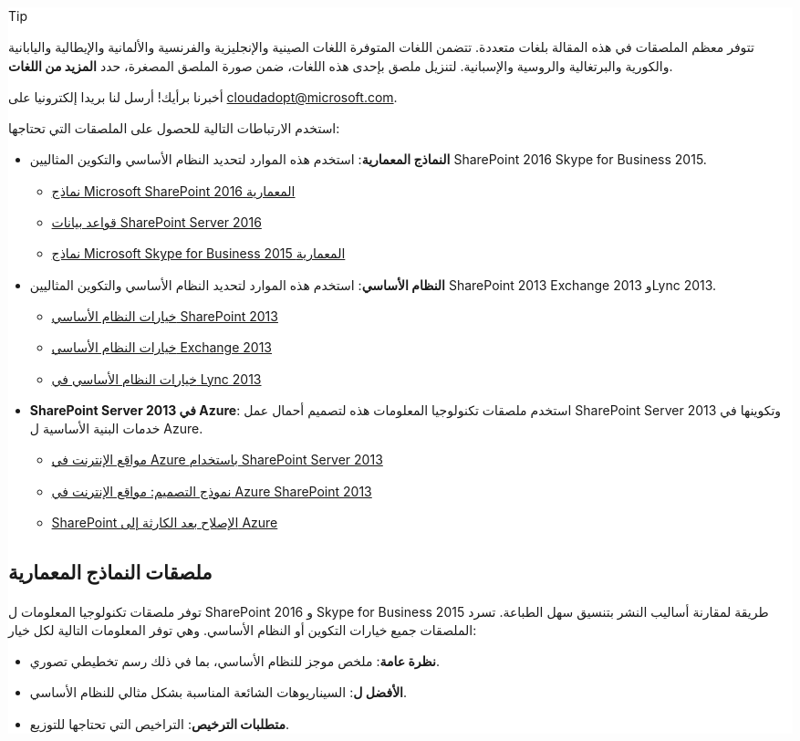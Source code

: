 > [!TIP]
> تتوفر معظم الملصقات في هذه المقالة بلغات متعددة. تتضمن اللغات المتوفرة اللغات الصينية والإنجليزية والفرنسية والألمانية والإيطالية واليابانية والكورية والبرتغالية والروسية والإسبانية. لتنزيل ملصق بإحدى هذه اللغات، ضمن صورة الملصق المصغرة، حدد **المزيد من اللغات**.
  
أخبرنا برأيك! أرسل لنا بريدا إلكترونيا على [cloudadopt@microsoft.com](mailto:cloudadopt@microsoft.com). 
  
استخدم الارتباطات التالية للحصول على الملصقات التي تحتاجها:
  
- **النماذج المعمارية**: استخدم هذه الموارد لتحديد النظام الأساسي والتكوين المثاليين SharePoint 2016 Skype for Business 2015.
    
  - [نماذج Microsoft SharePoint 2016 المعمارية](architectural-models-for-sharepoint-exchange-skype-for-business-and-lync.md#SP2016_ArchModel)
    
  - [قواعد بيانات SharePoint Server 2016](architectural-models-for-sharepoint-exchange-skype-for-business-and-lync.md#SP2016_Databases)
    
  - [نماذج Microsoft Skype for Business 2015 المعمارية](architectural-models-for-sharepoint-exchange-skype-for-business-and-lync.md#SfB2015_ArchModel)
    
- **النظام الأساسي**: استخدم هذه الموارد لتحديد النظام الأساسي والتكوين المثاليين SharePoint 2013 Exchange 2013 وLync 2013.
    
  - [خيارات النظام الأساسي SharePoint 2013](architectural-models-for-sharepoint-exchange-skype-for-business-and-lync.md#SP2013_Options)
    
  - [خيارات النظام الأساسي Exchange 2013](architectural-models-for-sharepoint-exchange-skype-for-business-and-lync.md#Exch2013_options)
    
  - [خيارات النظام الأساسي في Lync 2013](architectural-models-for-sharepoint-exchange-skype-for-business-and-lync.md#Lync2013_Options)
    
- **SharePoint Server 2013 في Azure**: استخدم ملصقات تكنولوجيا المعلومات هذه لتصميم أحمال عمل SharePoint Server 2013 وتكوينها في خدمات البنية الأساسية ل Azure.
    
  - [مواقع الإنترنت في Azure باستخدام SharePoint Server 2013](architectural-models-for-sharepoint-exchange-skype-for-business-and-lync.md#Azure_sharepoint2013)
    
  - [نموذج التصميم: مواقع الإنترنت في Azure SharePoint 2013](architectural-models-for-sharepoint-exchange-skype-for-business-and-lync.md#DesignSampleInternetSites)
    
  - [SharePoint الإصلاح بعد الكارثة إلى Azure](architectural-models-for-sharepoint-exchange-skype-for-business-and-lync.md#sharepoint_recovery_Azure)
    
## <a name="architectural-models-posters"></a>ملصقات النماذج المعمارية

توفر ملصقات تكنولوجيا المعلومات ل SharePoint 2016 و Skype for Business 2015 طريقة لمقارنة أساليب النشر بتنسيق سهل الطباعة. تسرد الملصقات جميع خيارات التكوين أو النظام الأساسي. وهي توفر المعلومات التالية لكل خيار:
  
- **نظرة عامة**: ملخص موجز للنظام الأساسي، بما في ذلك رسم تخطيطي تصوري.
    
- **الأفضل ل**: السيناريوهات الشائعة المناسبة بشكل مثالي للنظام الأساسي.
    
- **متطلبات الترخيص**: التراخيص التي تحتاجها للتوزيع.
    
